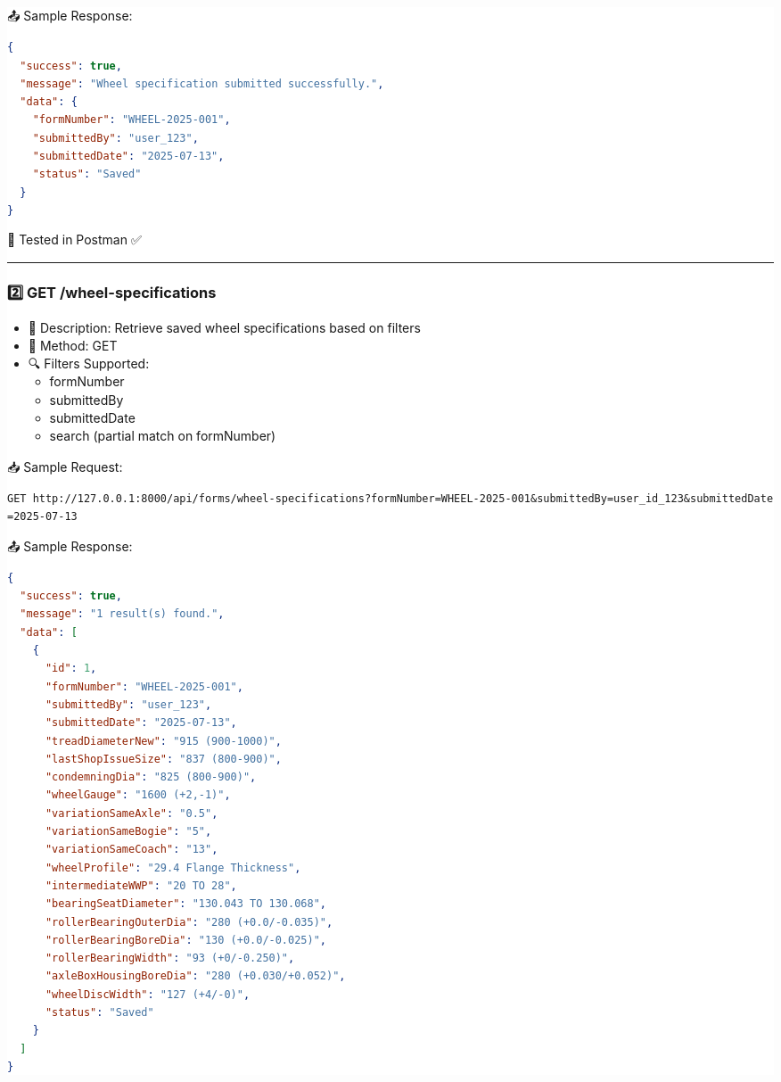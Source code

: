 📤 Sample Response:

```json
{
  "success": true,
  "message": "Wheel specification submitted successfully.",
  "data": {
    "formNumber": "WHEEL-2025-001",
    "submittedBy": "user_123",
    "submittedDate": "2025-07-13",
    "status": "Saved"
  }
}
```

🧪 Tested in Postman ✅

---

### 2️⃣ GET /wheel-specifications

- 📌 Description: Retrieve saved wheel specifications based on filters  
- 🔁 Method: GET  
- 🔍 Filters Supported:
  - formNumber
  - submittedBy
  - submittedDate
  - search (partial match on formNumber)

📥 Sample Request:

```http
GET http://127.0.0.1:8000/api/forms/wheel-specifications?formNumber=WHEEL-2025-001&submittedBy=user_id_123&submittedDate=2025-07-13
```

📤 Sample Response:

```json
{
  "success": true,
  "message": "1 result(s) found.",
  "data": [
    {
      "id": 1,
      "formNumber": "WHEEL-2025-001",
      "submittedBy": "user_123",
      "submittedDate": "2025-07-13",
      "treadDiameterNew": "915 (900-1000)",
      "lastShopIssueSize": "837 (800-900)",
      "condemningDia": "825 (800-900)",
      "wheelGauge": "1600 (+2,-1)",
      "variationSameAxle": "0.5",
      "variationSameBogie": "5",
      "variationSameCoach": "13",
      "wheelProfile": "29.4 Flange Thickness",
      "intermediateWWP": "20 TO 28",
      "bearingSeatDiameter": "130.043 TO 130.068",
      "rollerBearingOuterDia": "280 (+0.0/-0.035)",
      "rollerBearingBoreDia": "130 (+0.0/-0.025)",
      "rollerBearingWidth": "93 (+0/-0.250)",
      "axleBoxHousingBoreDia": "280 (+0.030/+0.052)",
      "wheelDiscWidth": "127 (+4/-0)",
      "status": "Saved"
    }
  ]
}
```